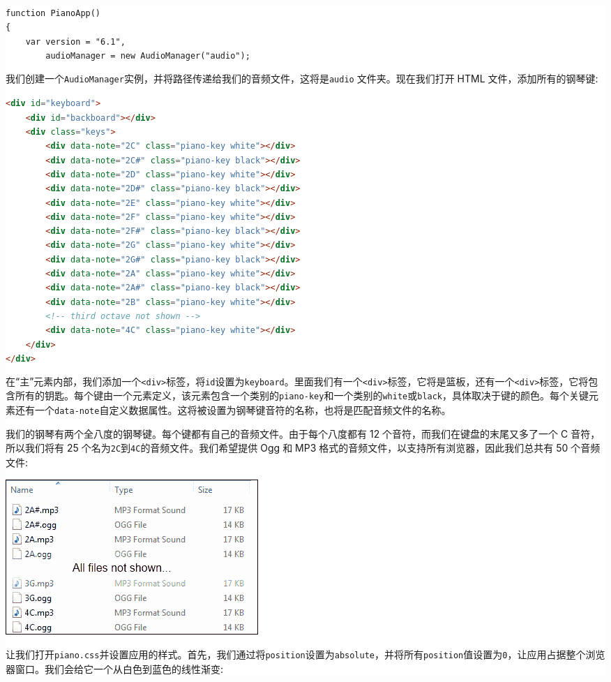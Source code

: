 ```html
function PianoApp()
{
    var version = "6.1",
        audioManager = new AudioManager("audio");
```

我们创建一个`AudioManager`实例，并将路径传递给我们的音频文件，这将是`audio` 文件夹。现在我们打开 HTML 文件，添加所有的钢琴键:

```html
<div id="keyboard">
    <div id="backboard"></div>
    <div class="keys">
        <div data-note="2C" class="piano-key white"></div>
        <div data-note="2C#" class="piano-key black"></div>
        <div data-note="2D" class="piano-key white"></div>
        <div data-note="2D#" class="piano-key black"></div>
        <div data-note="2E" class="piano-key white"></div>
        <div data-note="2F" class="piano-key white"></div>
        <div data-note="2F#" class="piano-key black"></div>
        <div data-note="2G" class="piano-key white"></div>
        <div data-note="2G#" class="piano-key black"></div>
        <div data-note="2A" class="piano-key white"></div>
        <div data-note="2A#" class="piano-key black"></div>
        <div data-note="2B" class="piano-key white"></div>
        <!-- third octave not shown -->
        <div data-note="4C" class="piano-key white"></div>
    </div>
</div>
```

在“主”元素内部，我们添加一个`<div>`标签，将`id`设置为`keyboard`。里面我们有一个`<div>`标签，它将是篮板，还有一个`<div>`标签，它将包含所有的钥匙。每个键由一个元素定义，该元素包含一个类别的`piano-key`和一个类别的`white`或`black`，具体取决于键的颜色。每个关键元素还有一个`data-note`自定义数据属性。这将被设置为钢琴键音符的名称，也将是匹配音频文件的名称。

我们的钢琴有两个全八度的钢琴键。每个键都有自己的音频文件。由于每个八度都有 12 个音符，而我们在键盘的末尾又多了一个 C 音符，所以我们将有 25 个名为`2C`到`4C`的音频文件。我们希望提供 Ogg 和 MP3 格式的音频文件，以支持所有浏览器，因此我们总共有 50 个音频文件:

![Time for action – creating a virtual piano](img/5947_06_01.jpg)

让我们打开`piano.css`并设置应用的样式。首先，我们通过将`position`设置为`absolute`，并将所有`position`值设置为`0`，让应用占据整个浏览器窗口。我们会给它一个从白色到蓝色的线性渐变:
